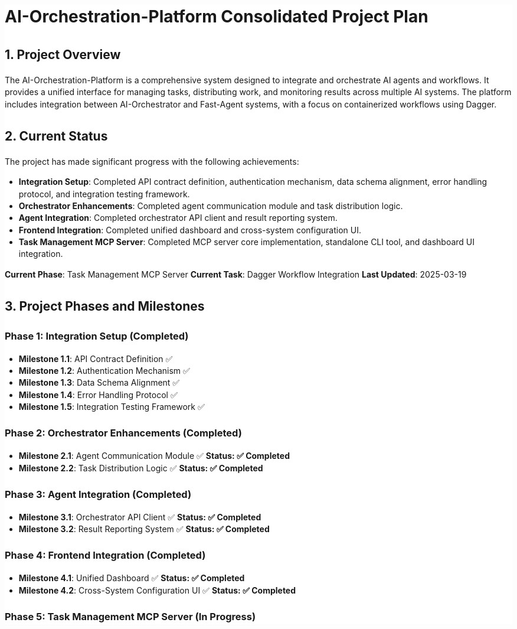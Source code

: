 # AI-Orchestration-Platform Consolidated Project Plan

## 1. Project Overview

The AI-Orchestration-Platform is a comprehensive system designed to integrate and orchestrate AI agents and workflows. It provides a unified interface for managing tasks, distributing work, and monitoring results across multiple AI systems. The platform includes integration between AI-Orchestrator and Fast-Agent systems, with a focus on containerized workflows using Dagger.

## 2. Current Status

The project has made significant progress with the following achievements:

- **Integration Setup**: Completed API contract definition, authentication mechanism, data schema alignment, error handling protocol, and integration testing framework.
- **Orchestrator Enhancements**: Completed agent communication module and task distribution logic.
- **Agent Integration**: Completed orchestrator API client and result reporting system.
- **Frontend Integration**: Completed unified dashboard and cross-system configuration UI.
- **Task Management MCP Server**: Completed MCP server core implementation, standalone CLI tool, and dashboard UI integration.

**Current Phase**: Task Management MCP Server
**Current Task**: Dagger Workflow Integration
**Last Updated**: 2025-03-19

## 3. Project Phases and Milestones

### Phase 1: Integration Setup (Completed)

- **Milestone 1.1**: API Contract Definition ✅
- **Milestone 1.2**: Authentication Mechanism ✅
- **Milestone 1.3**: Data Schema Alignment ✅
- **Milestone 1.4**: Error Handling Protocol ✅
- **Milestone 1.5**: Integration Testing Framework ✅

### Phase 2: Orchestrator Enhancements (Completed)

- **Milestone 2.1**: Agent Communication Module ✅ **Status: ✅ Completed**
- **Milestone 2.2**: Task Distribution Logic ✅ **Status: ✅ Completed**

### Phase 3: Agent Integration (Completed)

- **Milestone 3.1**: Orchestrator API Client ✅ **Status: ✅ Completed**
- **Milestone 3.2**: Result Reporting System ✅ **Status: ✅ Completed**

### Phase 4: Frontend Integration (Completed)

- **Milestone 4.1**: Unified Dashboard ✅ **Status: ✅ Completed**
- **Milestone 4.2**: Cross-System Configuration UI ✅ **Status: ✅ Completed**

### Phase 5: Task Management MCP Server (In Progress)
